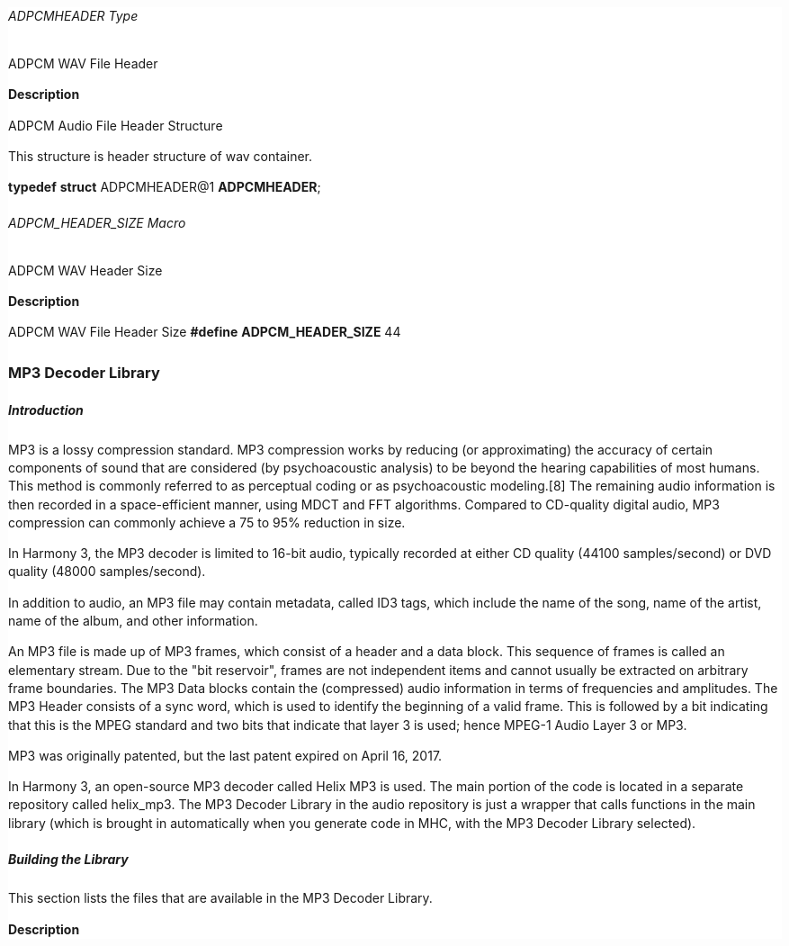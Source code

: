 ###### ADPCMHEADER Type

ADPCM WAV File Header

**Description**

ADPCM Audio File Header Structure

This structure is header structure of wav container.

**typedef** **struct** ADPCMHEADER@1 **ADPCMHEADER**;

###### ADPCM_HEADER_SIZE Macro

ADPCM WAV Header Size

**Description**

ADPCM WAV File Header Size 
**#define** **ADPCM_HEADER_SIZE** 44

### MP3 Decoder Library

##### _Introduction_

MP3 is a lossy compression standard. MP3 compression works by reducing (or approximating) the accuracy of certain components of sound that are considered (by psychoacoustic analysis) to be beyond the hearing capabilities of most humans. This method is commonly referred to as perceptual coding or as psychoacoustic modeling.[8] The remaining audio information is then recorded in a space-efficient manner, using MDCT and FFT algorithms. Compared to CD-quality digital audio, MP3 compression can commonly achieve a 75 to 95% reduction in size.

In Harmony 3, the MP3 decoder is limited to 16-bit audio, typically recorded at either CD quality (44100 samples/second) or DVD quality (48000 samples/second).

In addition to audio, an MP3 file may contain metadata, called ID3 tags, which include the name of the song, name of the artist, name of the album, and other information.

An MP3 file is made up of MP3 frames, which consist of a header and a data block. This sequence of frames is called an elementary stream. Due to the "bit reservoir", frames are not independent items and cannot usually be extracted on arbitrary frame boundaries. The MP3 Data blocks contain the (compressed) audio information in terms of frequencies and amplitudes. The MP3 Header consists of a sync word, which is used to identify the beginning of a valid frame. This is followed by a bit indicating that this is the MPEG standard and two bits that indicate that layer 3 is used; hence MPEG-1 Audio Layer 3 or MP3.

MP3 was originally patented, but the last patent expired on April 16, 2017.

In Harmony 3, an open-source MP3 decoder called Helix MP3 is used. The main portion of the code is located in a separate repository called helix_mp3\. The MP3 Decoder Library in the audio repository is just a wrapper that calls functions in the main library (which is brought in automatically when you generate code in MHC, with the MP3 Decoder Library selected).

##### _Building the Library_

This section lists the files that are available in the MP3 Decoder Library.

**Description**
